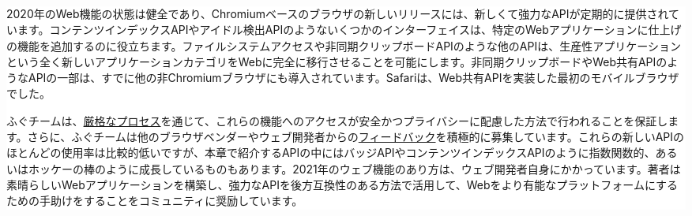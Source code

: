 2020年のWeb機能の状態は健全であり、Chromiumベースのブラウザの新しいリリースには、新しくて強力なAPIが定期的に提供されています。コンテンツインデックスAPIやアイドル検出APIのようないくつかのインターフェイスは、特定のWebアプリケーションに仕上げの機能を追加するのに役立ちます。ファイルシステムアクセスや非同期クリップボードAPIのような他のAPIは、生産性アプリケーションという全く新しいアプリケーションカテゴリをWebに完全に移行させることを可能にします。非同期クリップボードやWeb共有APIのようなAPIの一部は、すでに他の非Chromiumブラウザにも導入されています。Safariは、Web共有APIを実装した最初のモバイルブラウザでした。

ふぐチームは、<a hreflang="en" href="https://developers.google.com/web/updates/capabilities#process">厳格なプロセス</a>を通じて、これらの機能へのアクセスが安全かつプライバシーに配慮した方法で行われることを保証します。さらに、ふぐチームは他のブラウザベンダーやウェブ開発者からの[フィードバック](mailto:fugu-dev@chromium.org)を積極的に募集しています。これらの新しいAPIのほとんどの使用率は比較的低いですが、本章で紹介するAPIの中にはバッジAPIやコンテンツインデックスAPIのように指数関数的、あるいはホッケーの棒のように成長しているものもあります。2021年のウェブ機能のあり方は、ウェブ開発者自身にかかっています。著者は素晴らしいWebアプリケーションを構築し、強力なAPIを後方互換性のある方法で活用して、Webをより有能なプラットフォームにするための手助けをすることをコミュニティに奨励しています。
